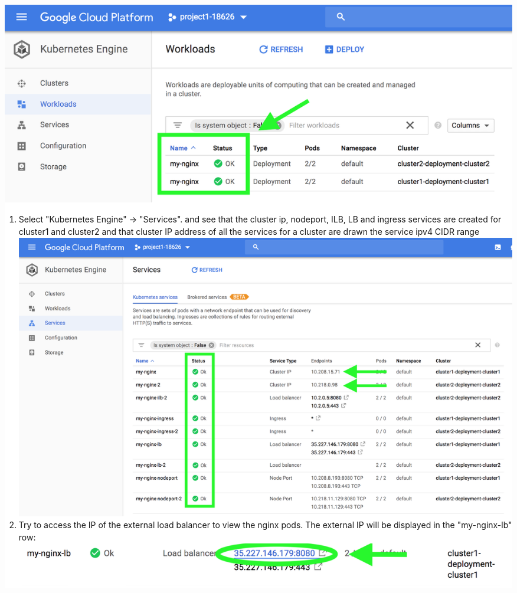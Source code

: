 ![Workloads](../images/workloads.png)
1. Select "Kubernetes Engine" -> "Services". and see that the cluster ip, nodeport, ILB, LB and ingress services are created for cluster1 and cluster2 and that cluster IP address of all the services for a cluster are drawn the service ipv4 CIDR range
![Services](../images/services.png)
1. Try to access the IP of the  external load balancer to view the nginx pods. The external IP
will be displayed in the "my-nginx-lb" row:
![Nginx External IP](../images/nginx_external_ip.png)